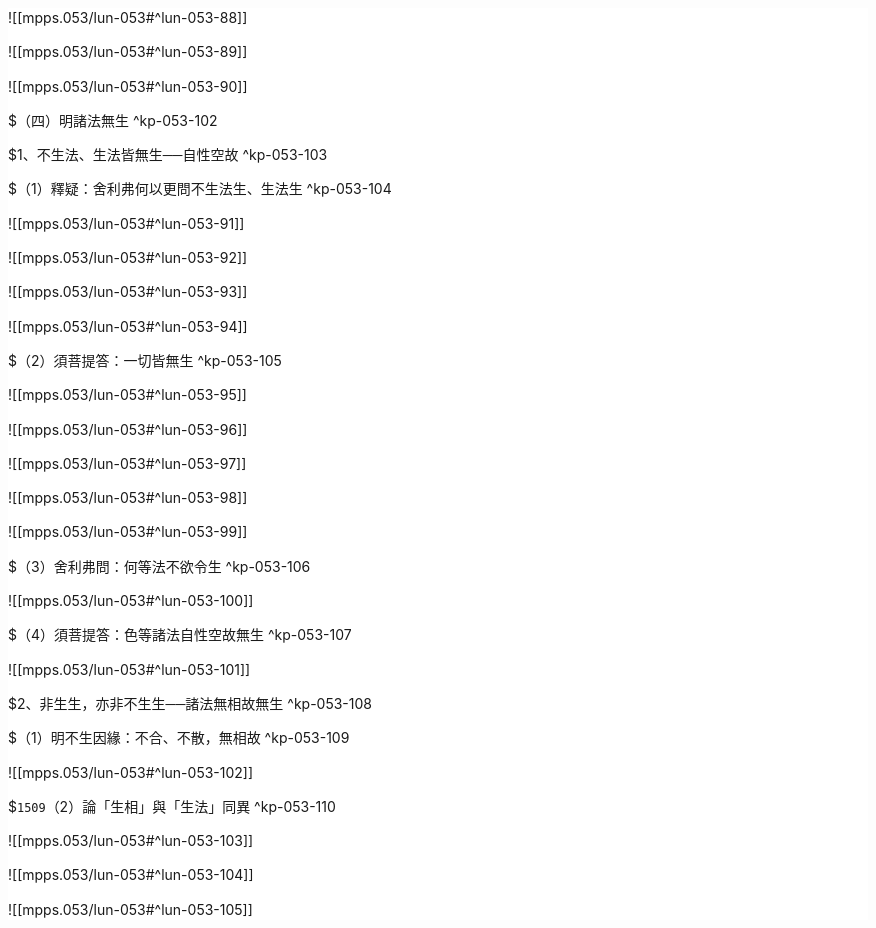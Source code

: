 ![[mpps.053/lun-053#^lun-053-88]]

![[mpps.053/lun-053#^lun-053-89]]

![[mpps.053/lun-053#^lun-053-90]]

 $（四）明諸法無生 ^kp-053-102

 $1、不生法、生法皆無生──自性空故 ^kp-053-103

 $（1）釋疑：舍利弗何以更問不生法生、生法生 ^kp-053-104

![[mpps.053/lun-053#^lun-053-91]]

![[mpps.053/lun-053#^lun-053-92]]

![[mpps.053/lun-053#^lun-053-93]]

![[mpps.053/lun-053#^lun-053-94]]

 $（2）須菩提答：一切皆無生 ^kp-053-105

![[mpps.053/lun-053#^lun-053-95]]

![[mpps.053/lun-053#^lun-053-96]]

![[mpps.053/lun-053#^lun-053-97]]

![[mpps.053/lun-053#^lun-053-98]]

![[mpps.053/lun-053#^lun-053-99]]

 $（3）舍利弗問：何等法不欲令生 ^kp-053-106

![[mpps.053/lun-053#^lun-053-100]]

 $（4）須菩提答：色等諸法自性空故無生 ^kp-053-107

![[mpps.053/lun-053#^lun-053-101]]

 $2、非生生，亦非不生生──諸法無相故無生 ^kp-053-108

 $（1）明不生因緣：不合、不散，無相故 ^kp-053-109

![[mpps.053/lun-053#^lun-053-102]]

 $`1509`（2）論「生相」與「生法」同異 ^kp-053-110

![[mpps.053/lun-053#^lun-053-103]]

![[mpps.053/lun-053#^lun-053-104]]

![[mpps.053/lun-053#^lun-053-105]]
